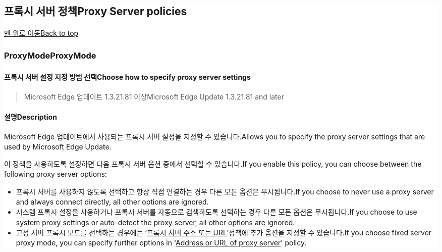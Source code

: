 
## <a name="proxy-server-policies"></a><span data-ttu-id="a92aa-458">프록시 서버 정책</span><span class="sxs-lookup"><span data-stu-id="a92aa-458">Proxy Server policies</span></span>

[<span data-ttu-id="a92aa-459">맨 위로 이동</span><span class="sxs-lookup"><span data-stu-id="a92aa-459">Back to top</span></span>](#microsoft-edge---update-policies)
### <a name="proxymode"></a><span data-ttu-id="a92aa-460">ProxyMode</span><span class="sxs-lookup"><span data-stu-id="a92aa-460">ProxyMode</span></span>
#### <a name="choose-how-to-specify-proxy-server-settings"></a><span data-ttu-id="a92aa-461">프록시 서버 설정 지정 방법 선택</span><span class="sxs-lookup"><span data-stu-id="a92aa-461">Choose how to specify proxy server settings</span></span>
><span data-ttu-id="a92aa-462">Microsoft Edge 업데이트 1.3.21.81 이상</span><span class="sxs-lookup"><span data-stu-id="a92aa-462">Microsoft Edge Update 1.3.21.81 and later</span></span>

#### <a name="description"></a><span data-ttu-id="a92aa-463">설명</span><span class="sxs-lookup"><span data-stu-id="a92aa-463">Description</span></span>
<span data-ttu-id="a92aa-464">Microsoft Edge 업데이트에서 사용되는 프록시 서버 설정을 지정할 수 있습니다.</span><span class="sxs-lookup"><span data-stu-id="a92aa-464">Allows you to specify the proxy server settings that are used by Microsoft Edge Update.</span></span>

  <span data-ttu-id="a92aa-465">이 정책을 사용하도록 설정하면 다음 프록시 서버 옵션 중에서 선택할 수 있습니다.</span><span class="sxs-lookup"><span data-stu-id="a92aa-465">If you enable this policy, you can choose between the following proxy server options:</span></span>
   - <span data-ttu-id="a92aa-466">프록시 서버를 사용하지 않도록 선택하고 항상 직접 연결하는 경우 다른 모든 옵션은 무시됩니다.</span><span class="sxs-lookup"><span data-stu-id="a92aa-466">If you choose to never use a proxy server and always connect directly, all other options are ignored.</span></span>
   - <span data-ttu-id="a92aa-467">시스템 프록시 설정을 사용하거나 프록시 서버를 자동으로 검색하도록 선택하는 경우 다른 모든 옵션은 무시됩니다.</span><span class="sxs-lookup"><span data-stu-id="a92aa-467">If you choose to use system proxy settings or auto-detect the proxy server, all other options are ignored.</span></span>
   - <span data-ttu-id="a92aa-468">고정 서버 프록시 모드를 선택하는 경우에는 ‘[프록시 서버 주소 또는 URL](#proxyserver)’정책에 추가 옵션을 지정할 수 있습니다.</span><span class="sxs-lookup"><span data-stu-id="a92aa-468">If you choose fixed server proxy mode, you can specify further options in '[Address or URL of proxy server](#proxyserver)' policy.</span></span>
